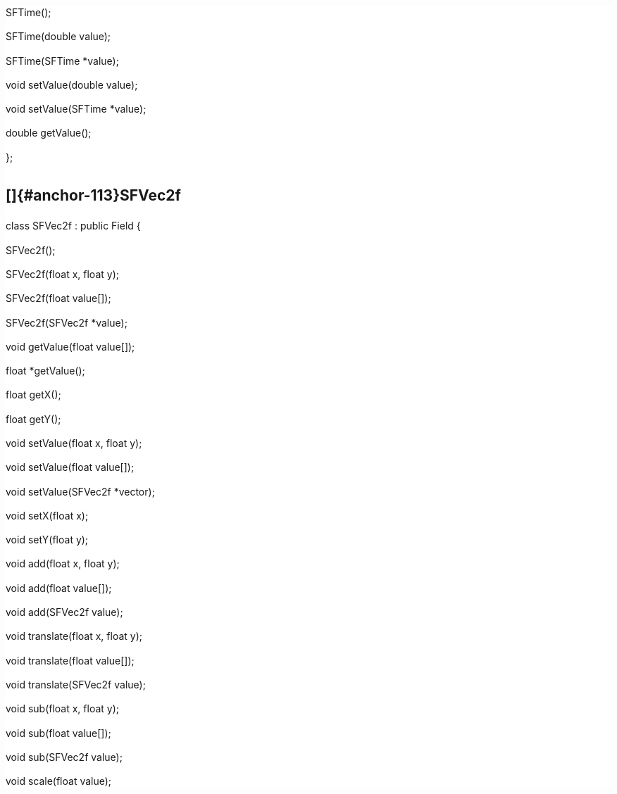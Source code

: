 SFTime();

SFTime(double value);

SFTime(SFTime \*value);

void setValue(double value);

void setValue(SFTime \*value);

double getValue();

};

## []{#anchor-113}SFVec2f

class SFVec2f : public Field {

SFVec2f();

SFVec2f(float x, float y);

SFVec2f(float value\[\]);

SFVec2f(SFVec2f \*value);

void getValue(float value\[\]);

float \*getValue();

float getX();

float getY();

void setValue(float x, float y);

void setValue(float value\[\]);

void setValue(SFVec2f \*vector);

void setX(float x);

void setY(float y);

void add(float x, float y);

void add(float value\[\]);

void add(SFVec2f value);

void translate(float x, float y);

void translate(float value\[\]);

void translate(SFVec2f value);

void sub(float x, float y);

void sub(float value\[\]);

void sub(SFVec2f value);

void scale(float value);


[^1]:  The reference describes only VRML97 nodes without X3D nodes.
[^2]:  The reference describes only VRML97 nodes without X3D nodes.
[^3]:  The reference describes only VRML97 nodes without X3D nodes.